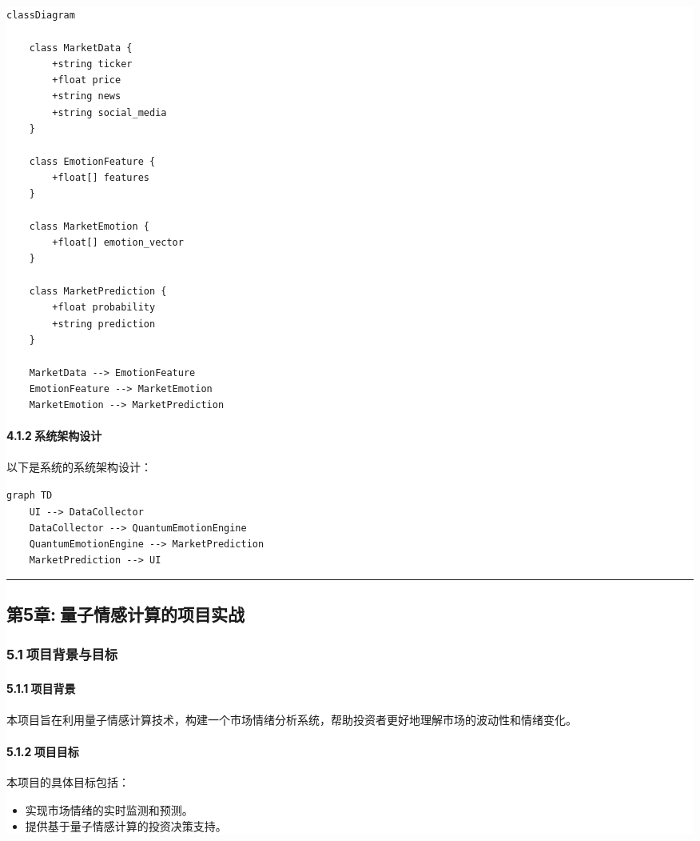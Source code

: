 ```mermaid
classDiagram

    class MarketData {
        +string ticker
        +float price
        +string news
        +string social_media
    }

    class EmotionFeature {
        +float[] features
    }

    class MarketEmotion {
        +float[] emotion_vector
    }

    class MarketPrediction {
        +float probability
        +string prediction
    }

    MarketData --> EmotionFeature
    EmotionFeature --> MarketEmotion
    MarketEmotion --> MarketPrediction
```

#### 4.1.2 系统架构设计
以下是系统的系统架构设计：

```mermaid
graph TD
    UI --> DataCollector
    DataCollector --> QuantumEmotionEngine
    QuantumEmotionEngine --> MarketPrediction
    MarketPrediction --> UI
```

---

## 第5章: 量子情感计算的项目实战

### 5.1 项目背景与目标

#### 5.1.1 项目背景
本项目旨在利用量子情感计算技术，构建一个市场情绪分析系统，帮助投资者更好地理解市场的波动性和情绪变化。

#### 5.1.2 项目目标
本项目的具体目标包括：
- 实现市场情绪的实时监测和预测。
- 提供基于量子情感计算的投资决策支持。
